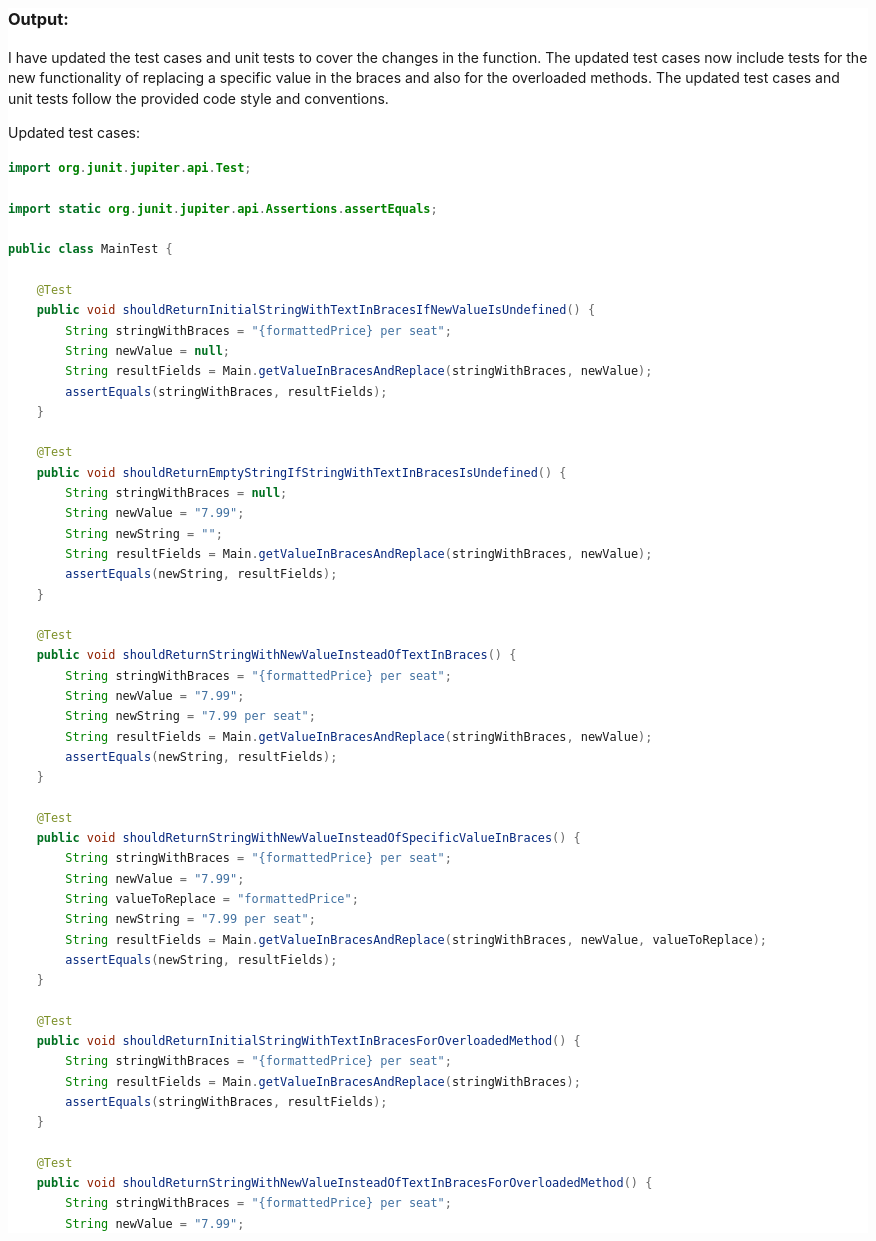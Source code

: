 ### Output:

I have updated the test cases and unit tests to cover the changes in the function. The updated test cases now include tests for the new functionality of replacing a specific value in the braces and also for the overloaded methods. The updated test cases and unit tests follow the provided code style and conventions.

Updated test cases:

```java
import org.junit.jupiter.api.Test;

import static org.junit.jupiter.api.Assertions.assertEquals;

public class MainTest {

    @Test
    public void shouldReturnInitialStringWithTextInBracesIfNewValueIsUndefined() {
        String stringWithBraces = "{formattedPrice} per seat";
        String newValue = null;
        String resultFields = Main.getValueInBracesAndReplace(stringWithBraces, newValue);
        assertEquals(stringWithBraces, resultFields);
    }

    @Test
    public void shouldReturnEmptyStringIfStringWithTextInBracesIsUndefined() {
        String stringWithBraces = null;
        String newValue = "7.99";
        String newString = "";
        String resultFields = Main.getValueInBracesAndReplace(stringWithBraces, newValue);
        assertEquals(newString, resultFields);
    }

    @Test
    public void shouldReturnStringWithNewValueInsteadOfTextInBraces() {
        String stringWithBraces = "{formattedPrice} per seat";
        String newValue = "7.99";
        String newString = "7.99 per seat";
        String resultFields = Main.getValueInBracesAndReplace(stringWithBraces, newValue);
        assertEquals(newString, resultFields);
    }

    @Test
    public void shouldReturnStringWithNewValueInsteadOfSpecificValueInBraces() {
        String stringWithBraces = "{formattedPrice} per seat";
        String newValue = "7.99";
        String valueToReplace = "formattedPrice";
        String newString = "7.99 per seat";
        String resultFields = Main.getValueInBracesAndReplace(stringWithBraces, newValue, valueToReplace);
        assertEquals(newString, resultFields);
    }

    @Test
    public void shouldReturnInitialStringWithTextInBracesForOverloadedMethod() {
        String stringWithBraces = "{formattedPrice} per seat";
        String resultFields = Main.getValueInBracesAndReplace(stringWithBraces);
        assertEquals(stringWithBraces, resultFields);
    }

    @Test
    public void shouldReturnStringWithNewValueInsteadOfTextInBracesForOverloadedMethod() {
        String stringWithBraces = "{formattedPrice} per seat";
        String newValue = "7.99";
```